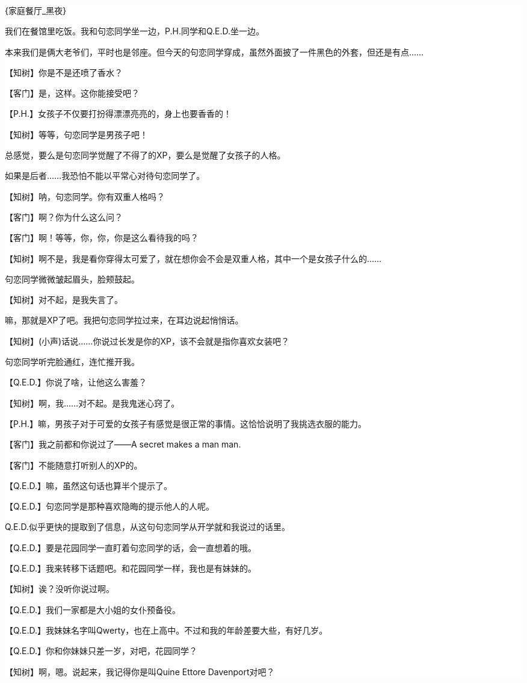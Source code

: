 {家庭餐厅_黑夜}

我们在餐馆里吃饭。我和句恋同学坐一边，P.H.同学和Q.E.D.坐一边。

本来我们是俩大老爷们，平时也是邻座。但今天的句恋同学穿成，虽然外面披了一件黑色的外套，但还是有点……

【知树】你是不是还喷了香水？

【客门】是，这样。这你能接受吧？

【P.H.】女孩子不仅要打扮得漂漂亮亮的，身上也要香香的！

【知树】等等，句恋同学是男孩子吧！

总感觉，要么是句恋同学觉醒了不得了的XP，要么是觉醒了女孩子的人格。

如果是后者……我恐怕不能以平常心对待句恋同学了。

【知树】呐，句恋同学。你有双重人格吗？

【客门】啊？你为什么这么问？

【客门】啊！等等，你，你，你是这么看待我的吗？

【知树】啊不是，我是看你穿得太可爱了，就在想你会不会是双重人格，其中一个是女孩子什么的……

句恋同学微微皱起眉头，脸颊鼓起。

【知树】对不起，是我失言了。

嘛，那就是XP了吧。我把句恋同学拉过来，在耳边说起悄悄话。

【知树】(小声)话说……你说过长发是你的XP，该不会就是指你喜欢女装吧？

句恋同学听完脸通红，连忙推开我。

【Q.E.D.】你说了啥，让他这么害羞？

【知树】啊，我……对不起。是我鬼迷心窍了。

【P.H.】嘛，男孩子对于可爱的女孩子有感觉是很正常的事情。这恰恰说明了我挑选衣服的能力。

【客门】我之前都和你说过了——A secret makes a man man.

【客门】不能随意打听别人的XP的。

【Q.E.D.】嘛，虽然这句话也算半个提示了。

【Q.E.D.】句恋同学是那种喜欢隐晦的提示他人的人呢。

Q.E.D.似乎更快的提取到了信息，从这句句恋同学从开学就和我说过的话里。

【Q.E.D.】要是花园同学一直盯着句恋同学的话，会一直想着的哦。

【Q.E.D.】我来转移下话题吧。和花园同学一样，我也是有妹妹的。

【知树】诶？没听你说过啊。

【Q.E.D.】我们一家都是大小姐的女仆预备役。

【Q.E.D.】我妹妹名字叫Qwerty，也在上高中。不过和我的年龄差要大些，有好几岁。

【Q.E.D.】你和你妹妹只差一岁，对吧，花园同学？

【知树】啊，嗯。说起来，我记得你是叫Quine Ettore Davenport对吧？

